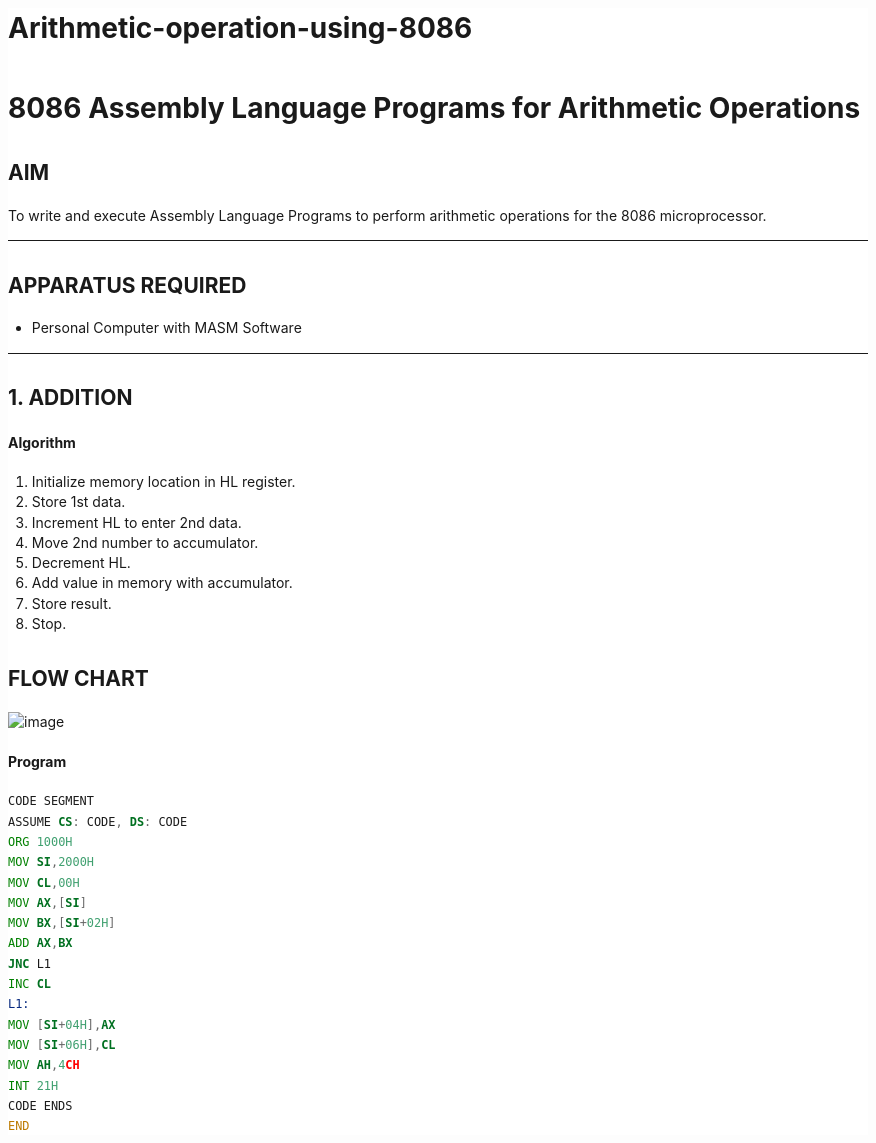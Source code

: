 # Arithmetic-operation-using-8086
# 8086 Assembly Language Programs for Arithmetic Operations

## AIM

To write and execute Assembly Language Programs to perform arithmetic operations for the 8086 microprocessor.

---

## APPARATUS REQUIRED

* Personal Computer with MASM Software

---

## 1. ADDITION

#### Algorithm

1. Initialize memory location in HL register.
2. Store 1st data.
3. Increment HL to enter 2nd data.
4. Move 2nd number to accumulator.
5. Decrement HL.
6. Add value in memory with accumulator.
7. Store result.
8. Stop.


## FLOW CHART
<img width="707" height="1024" alt="image" src="https://github.com/user-attachments/assets/b5a7062d-e294-47cd-9683-a40de25e82de" />


#### Program

```asm
CODE SEGMENT
ASSUME CS: CODE, DS: CODE
ORG 1000H
MOV SI,2000H
MOV CL,00H
MOV AX,[SI]
MOV BX,[SI+02H]
ADD AX,BX
JNC L1
INC CL
L1:
MOV [SI+04H],AX
MOV [SI+06H],CL
MOV AH,4CH
INT 21H
CODE ENDS
END
```
